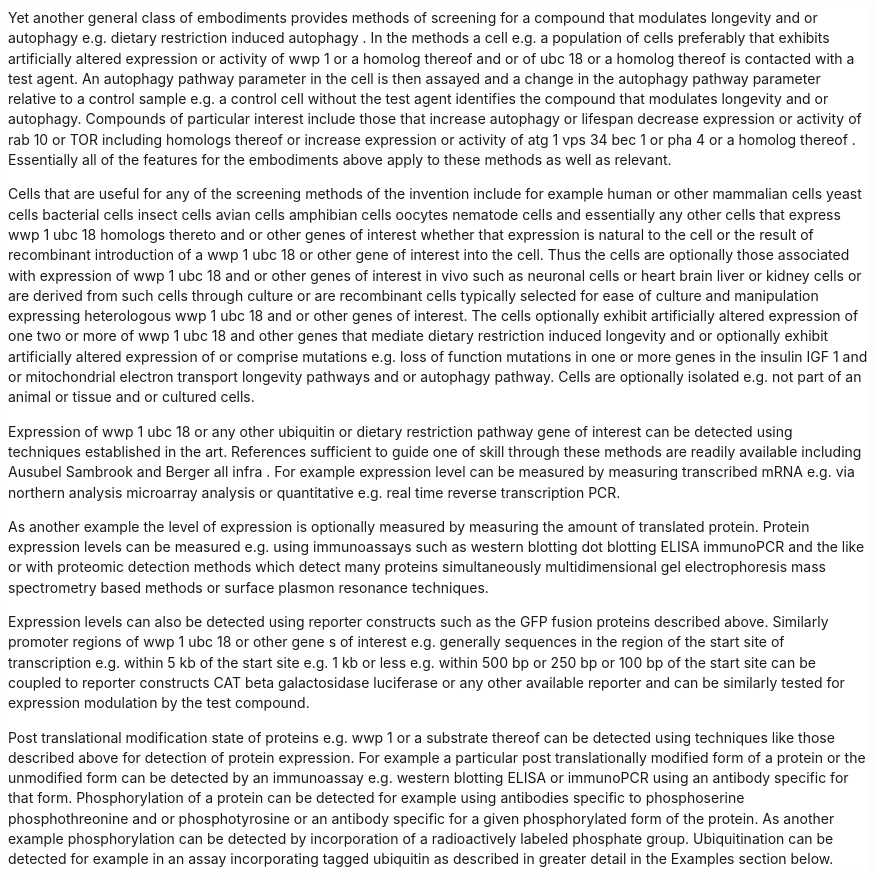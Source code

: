 Yet another general class of embodiments provides methods of screening for a compound that modulates longevity and or autophagy e.g. dietary restriction induced autophagy . In the methods a cell e.g. a population of cells preferably that exhibits artificially altered expression or activity of wwp 1 or a homolog thereof and or of ubc 18 or a homolog thereof is contacted with a test agent. An autophagy pathway parameter in the cell is then assayed and a change in the autophagy pathway parameter relative to a control sample e.g. a control cell without the test agent identifies the compound that modulates longevity and or autophagy. Compounds of particular interest include those that increase autophagy or lifespan decrease expression or activity of rab 10 or TOR including homologs thereof or increase expression or activity of atg 1 vps 34 bec 1 or pha 4 or a homolog thereof . Essentially all of the features for the embodiments above apply to these methods as well as relevant.

Cells that are useful for any of the screening methods of the invention include for example human or other mammalian cells yeast cells bacterial cells insect cells avian cells amphibian cells oocytes nematode cells and essentially any other cells that express wwp 1 ubc 18 homologs thereto and or other genes of interest whether that expression is natural to the cell or the result of recombinant introduction of a wwp 1 ubc 18 or other gene of interest into the cell. Thus the cells are optionally those associated with expression of wwp 1 ubc 18 and or other genes of interest in vivo such as neuronal cells or heart brain liver or kidney cells or are derived from such cells through culture or are recombinant cells typically selected for ease of culture and manipulation expressing heterologous wwp 1 ubc 18 and or other genes of interest. The cells optionally exhibit artificially altered expression of one two or more of wwp 1 ubc 18 and other genes that mediate dietary restriction induced longevity and or optionally exhibit artificially altered expression of or comprise mutations e.g. loss of function mutations in one or more genes in the insulin IGF 1 and or mitochondrial electron transport longevity pathways and or autophagy pathway. Cells are optionally isolated e.g. not part of an animal or tissue and or cultured cells.

Expression of wwp 1 ubc 18 or any other ubiquitin or dietary restriction pathway gene of interest can be detected using techniques established in the art. References sufficient to guide one of skill through these methods are readily available including Ausubel Sambrook and Berger all infra . For example expression level can be measured by measuring transcribed mRNA e.g. via northern analysis microarray analysis or quantitative e.g. real time reverse transcription PCR.

As another example the level of expression is optionally measured by measuring the amount of translated protein. Protein expression levels can be measured e.g. using immunoassays such as western blotting dot blotting ELISA immunoPCR and the like or with proteomic detection methods which detect many proteins simultaneously multidimensional gel electrophoresis mass spectrometry based methods or surface plasmon resonance techniques.

Expression levels can also be detected using reporter constructs such as the GFP fusion proteins described above. Similarly promoter regions of wwp 1 ubc 18 or other gene s of interest e.g. generally sequences in the region of the start site of transcription e.g. within 5 kb of the start site e.g. 1 kb or less e.g. within 500 bp or 250 bp or 100 bp of the start site can be coupled to reporter constructs CAT beta galactosidase luciferase or any other available reporter and can be similarly tested for expression modulation by the test compound.

Post translational modification state of proteins e.g. wwp 1 or a substrate thereof can be detected using techniques like those described above for detection of protein expression. For example a particular post translationally modified form of a protein or the unmodified form can be detected by an immunoassay e.g. western blotting ELISA or immunoPCR using an antibody specific for that form. Phosphorylation of a protein can be detected for example using antibodies specific to phosphoserine phosphothreonine and or phosphotyrosine or an antibody specific for a given phosphorylated form of the protein. As another example phosphorylation can be detected by incorporation of a radioactively labeled phosphate group. Ubiquitination can be detected for example in an assay incorporating tagged ubiquitin as described in greater detail in the Examples section below.
